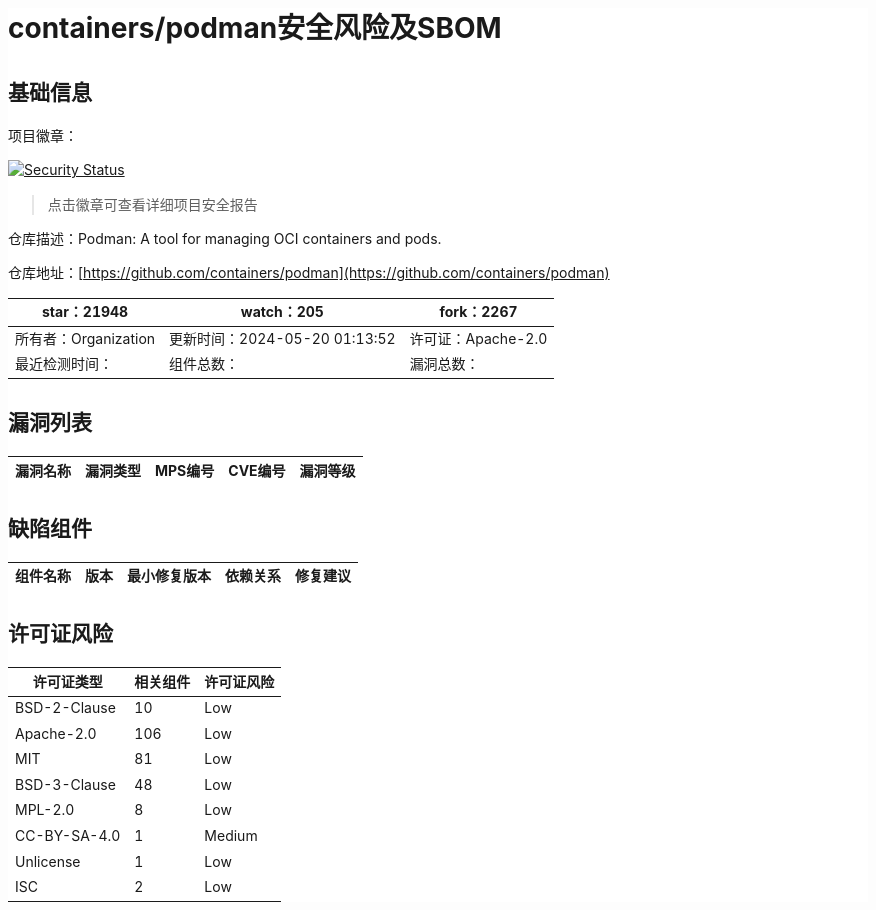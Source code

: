 # containers/podman安全风险及SBOM

## 基础信息

项目徽章：

[![Security Status](https://www.murphysec.com/platform3/v31/badge/1792258787253354496.svg)](https://www.murphysec.com/console/report/1692236969201655808/1792258787253354496)

> 点击徽章可查看详细项目安全报告

仓库描述：Podman: A tool for managing OCI containers and pods.

仓库地址：[https://github.com/containers/podman](https://github.com/containers/podman)

| star：21948 | watch：205 | fork：2267 |
| ----------- | -------------- | ------------ |
| 所有者：Organization | 更新时间：2024-05-20 01:13:52 | 许可证：Apache-2.0 |
| 最近检测时间： | 组件总数： | 漏洞总数： |




## 漏洞列表

| 漏洞名称 | 漏洞类型 | MPS编号 | CVE编号 | 漏洞等级 |
| ------- | ------ | ------- | ------ | ----- |





## 缺陷组件

| 组件名称 | 版本 | 最小修复版本 | 依赖关系 | 修复建议 |
| -------- | ---- | ------------ | -------- | -------- |





## 许可证风险

| 许可证类型 | 相关组件 | 许可证风险 |
| ---------- | -------- | ---------- |
|BSD-2-Clause|10|Low|
|Apache-2.0|106|Low|
|MIT|81|Low|
|BSD-3-Clause|48|Low|
|MPL-2.0|8|Low|
|CC-BY-SA-4.0|1|Medium|
|Unlicense|1|Low|
|ISC|2|Low|
